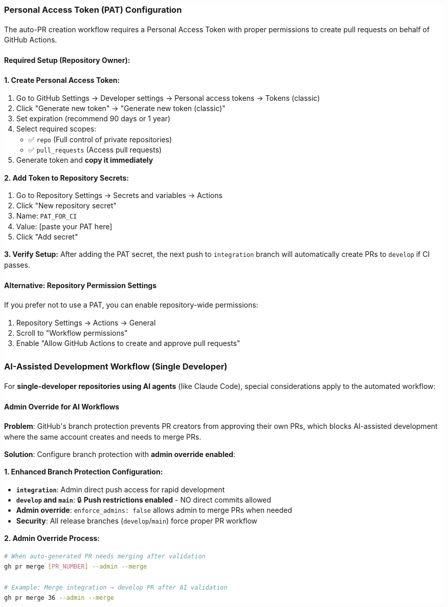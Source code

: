 ### Personal Access Token (PAT) Configuration

The auto-PR creation workflow requires a Personal Access Token with proper permissions to create pull requests on behalf of GitHub Actions.

#### Required Setup (Repository Owner):

**1. Create Personal Access Token:**
1. Go to GitHub Settings → Developer settings → Personal access tokens → Tokens (classic)
2. Click "Generate new token" → "Generate new token (classic)"
3. Set expiration (recommend 90 days or 1 year)
4. Select required scopes:
   - ✅ `repo` (Full control of private repositories)
   - ✅ `pull_requests` (Access pull requests)
5. Generate token and **copy it immediately**

**2. Add Token to Repository Secrets:**
1. Go to Repository Settings → Secrets and variables → Actions
2. Click "New repository secret"
3. Name: `PAT_FOR_CI`
4. Value: [paste your PAT here]
5. Click "Add secret"

**3. Verify Setup:**
After adding the PAT secret, the next push to `integration` branch will automatically create PRs to `develop` if CI passes.

#### Alternative: Repository Permission Settings
If you prefer not to use a PAT, you can enable repository-wide permissions:
1. Repository Settings → Actions → General
2. Scroll to "Workflow permissions" 
3. Enable "Allow GitHub Actions to create and approve pull requests"

### AI-Assisted Development Workflow (Single Developer)

For **single-developer repositories using AI agents** (like Claude Code), special considerations apply to the automated workflow:

#### Admin Override for AI Workflows

**Problem**: GitHub's branch protection prevents PR creators from approving their own PRs, which blocks AI-assisted development where the same account creates and needs to merge PRs.

**Solution**: Configure branch protection with **admin override enabled**:

**1. Enhanced Branch Protection Configuration:**
- **`integration`**: Admin direct push access for rapid development
- **`develop` and `main`**: 🔒 **Push restrictions enabled** - NO direct commits allowed
- **Admin override**: `enforce_admins: false` allows admin to merge PRs when needed
- **Security**: All release branches (`develop`/`main`) force proper PR workflow

**2. Admin Override Process:**
```bash
# When auto-generated PR needs merging after validation
gh pr merge [PR_NUMBER] --admin --merge

# Example: Merge integration → develop PR after AI validation
gh pr merge 36 --admin --merge
```
